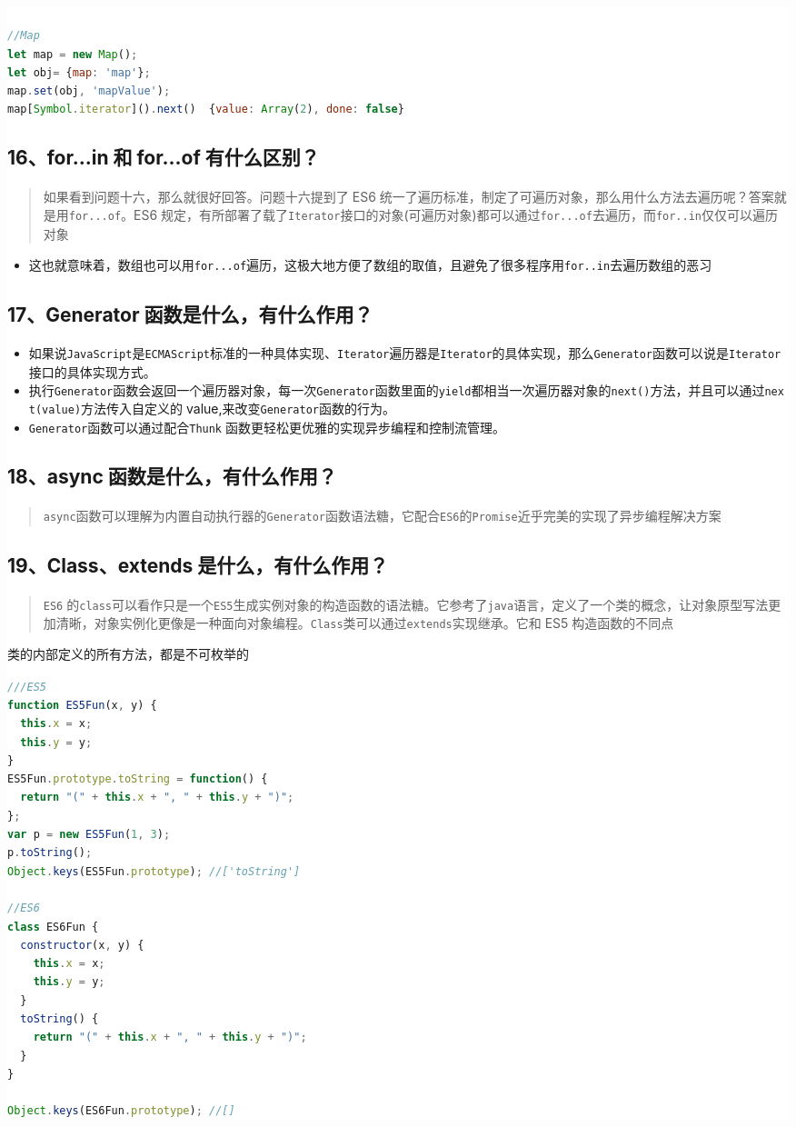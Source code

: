 ```js

//Map
let map = new Map();
let obj= {map: 'map'};
map.set(obj, 'mapValue');
map[Symbol.iterator]().next()  {value: Array(2), done: false}

```

## 16、for...in 和 for...of 有什么区别？

> 如果看到问题十六，那么就很好回答。问题十六提到了 ES6 统一了遍历标准，制定了可遍历对象，那么用什么方法去遍历呢？答案就是用`for...of`。ES6 规定，有所部署了载了`Iterator`接口的对象(可遍历对象)都可以通过`for...of`去遍历，而`for..in`仅仅可以遍历对象

- 这也就意味着，数组也可以用`for...of`遍历，这极大地方便了数组的取值，且避免了很多程序用`for..in`去遍历数组的恶习

## 17、Generator 函数是什么，有什么作用？

- 如果说`JavaScript`是`ECMAScript`标准的一种具体实现、`Iterator`遍历器是`Iterator`的具体实现，那么`Generator`函数可以说是`Iterator`接口的具体实现方式。
- 执行`Generator`函数会返回一个遍历器对象，每一次`Generator`函数里面的`yield`都相当一次遍历器对象的`next()`方法，并且可以通过`next(value)`方法传入自定义的 value,来改变`Generator`函数的行为。
- `Generator`函数可以通过配合`Thunk` 函数更轻松更优雅的实现异步编程和控制流管理。

## 18、async 函数是什么，有什么作用？

> `async`函数可以理解为内置自动执行器的`Generator`函数语法糖，它配合`ES6`的`Promise`近乎完美的实现了异步编程解决方案

## 19、Class、extends 是什么，有什么作用？

> `ES6` 的`class`可以看作只是一个`ES5`生成实例对象的构造函数的语法糖。它参考了`java`语言，定义了一个类的概念，让对象原型写法更加清晰，对象实例化更像是一种面向对象编程。`Class`类可以通过`extends`实现继承。它和 ES5 构造函数的不同点

类的内部定义的所有方法，都是不可枚举的

```js
///ES5
function ES5Fun(x, y) {
  this.x = x;
  this.y = y;
}
ES5Fun.prototype.toString = function() {
  return "(" + this.x + ", " + this.y + ")";
};
var p = new ES5Fun(1, 3);
p.toString();
Object.keys(ES5Fun.prototype); //['toString']

//ES6
class ES6Fun {
  constructor(x, y) {
    this.x = x;
    this.y = y;
  }
  toString() {
    return "(" + this.x + ", " + this.y + ")";
  }
}

Object.keys(ES6Fun.prototype); //[]
```
